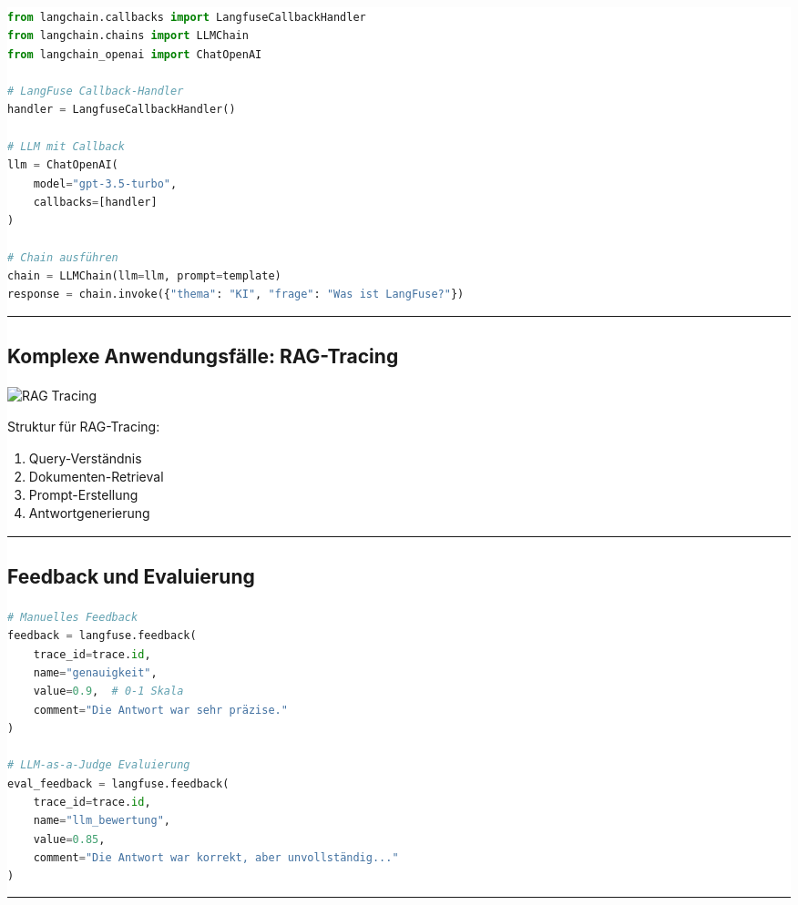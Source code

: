 ```python
from langchain.callbacks import LangfuseCallbackHandler
from langchain.chains import LLMChain
from langchain_openai import ChatOpenAI

# LangFuse Callback-Handler
handler = LangfuseCallbackHandler()

# LLM mit Callback
llm = ChatOpenAI(
    model="gpt-3.5-turbo",
    callbacks=[handler]
)

# Chain ausführen
chain = LLMChain(llm=llm, prompt=template)
response = chain.invoke({"thema": "KI", "frage": "Was ist LangFuse?"})
```

---

## Komplexe Anwendungsfälle: RAG-Tracing

![RAG Tracing](https://docs.langfuse.com/img/ui/trace-detail-observability.jpg)

Struktur für RAG-Tracing:
1. Query-Verständnis
2. Dokumenten-Retrieval
3. Prompt-Erstellung
4. Antwortgenerierung

---

## Feedback und Evaluierung

```python
# Manuelles Feedback
feedback = langfuse.feedback(
    trace_id=trace.id,
    name="genauigkeit",
    value=0.9,  # 0-1 Skala
    comment="Die Antwort war sehr präzise."
)

# LLM-as-a-Judge Evaluierung
eval_feedback = langfuse.feedback(
    trace_id=trace.id,
    name="llm_bewertung",
    value=0.85,
    comment="Die Antwort war korrekt, aber unvollständig..."
)
```

---